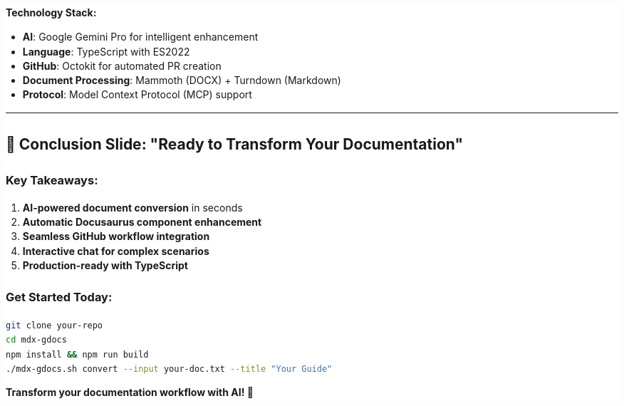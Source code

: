 **Technology Stack:**

- **AI**: Google Gemini Pro for intelligent enhancement
- **Language**: TypeScript with ES2022
- **GitHub**: Octokit for automated PR creation
- **Document Processing**: Mammoth (DOCX) + Turndown (Markdown)
- **Protocol**: Model Context Protocol (MCP) support

---

## 🎉 **Conclusion Slide: "Ready to Transform Your Documentation"**

### **Key Takeaways:**

1. **AI-powered document conversion** in seconds
2. **Automatic Docusaurus component enhancement**
3. **Seamless GitHub workflow integration**
4. **Interactive chat for complex scenarios**
5. **Production-ready with TypeScript**

### **Get Started Today:**

```bash
git clone your-repo
cd mdx-gdocs
npm install && npm run build
./mdx-gdocs.sh convert --input your-doc.txt --title "Your Guide"
```

**Transform your documentation workflow with AI! 🚀**
